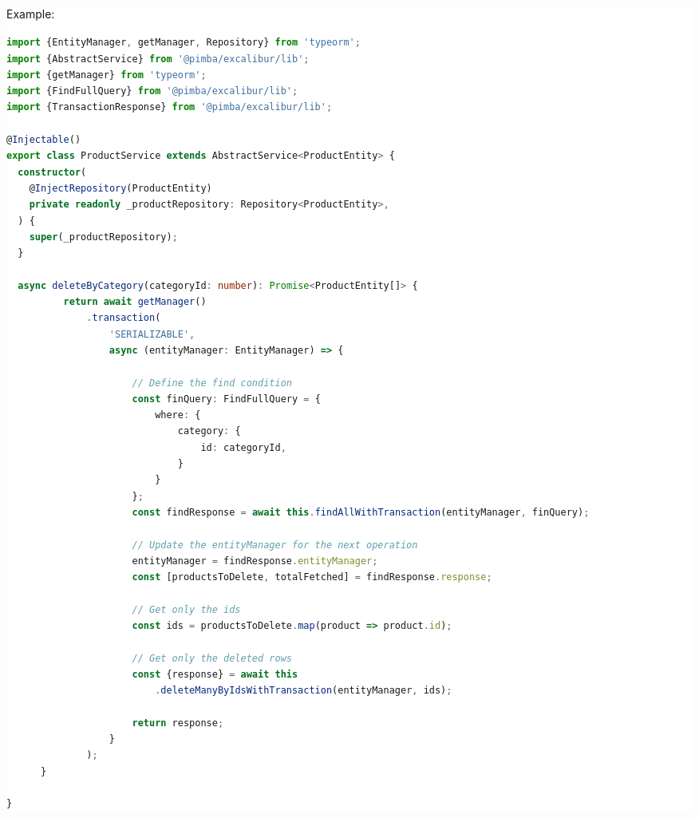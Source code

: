 Example:

```typescript
import {EntityManager, getManager, Repository} from 'typeorm';
import {AbstractService} from '@pimba/excalibur/lib'; 
import {getManager} from 'typeorm';
import {FindFullQuery} from '@pimba/excalibur/lib';
import {TransactionResponse} from '@pimba/excalibur/lib';

@Injectable()
export class ProductService extends AbstractService<ProductEntity> {
  constructor(
    @InjectRepository(ProductEntity)
    private readonly _productRepository: Repository<ProductEntity>,
  ) {
    super(_productRepository);
  }
    
  async deleteByCategory(categoryId: number): Promise<ProductEntity[]> {
          return await getManager()
              .transaction(
                  'SERIALIZABLE',
                  async (entityManager: EntityManager) => {

                      // Define the find condition  
                      const finQuery: FindFullQuery = {
                          where: {
                              category: {
                                  id: categoryId,
                              }
                          }
                      };
                      const findResponse = await this.findAllWithTransaction(entityManager, finQuery);
                     
                      // Update the entityManager for the next operation
                      entityManager = findResponse.entityManager;
                      const [productsToDelete, totalFetched] = findResponse.response;
  
                      // Get only the ids
                      const ids = productsToDelete.map(product => product.id);
                      
                      // Get only the deleted rows  
                      const {response} = await this
                          .deleteManyByIdsWithTransaction(entityManager, ids);
  
                      return response;
                  }
              );
      }
    
}
```
